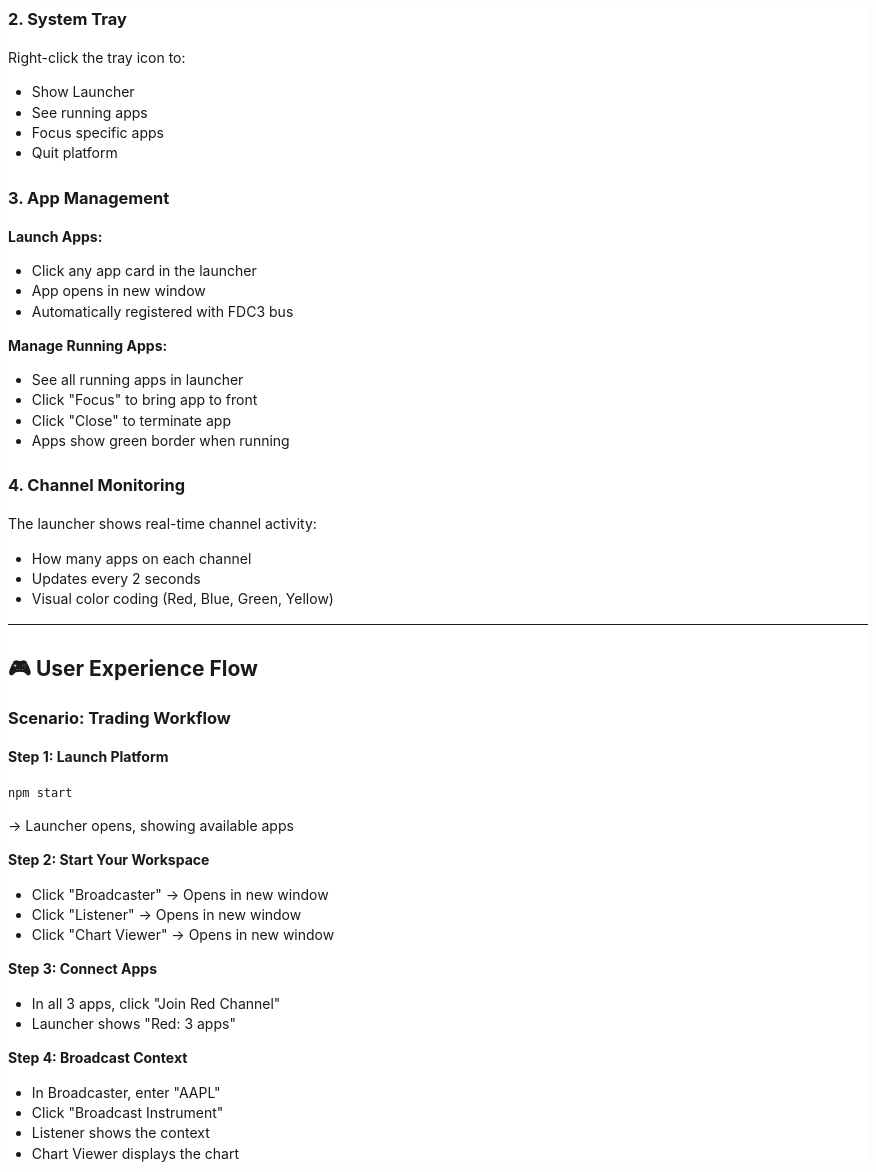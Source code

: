 ### 2. **System Tray**

Right-click the tray icon to:
- Show Launcher
- See running apps
- Focus specific apps
- Quit platform

### 3. **App Management**

**Launch Apps:**
- Click any app card in the launcher
- App opens in new window
- Automatically registered with FDC3 bus

**Manage Running Apps:**
- See all running apps in launcher
- Click "Focus" to bring app to front
- Click "Close" to terminate app
- Apps show green border when running

### 4. **Channel Monitoring**

The launcher shows real-time channel activity:
- How many apps on each channel
- Updates every 2 seconds
- Visual color coding (Red, Blue, Green, Yellow)

---

## 🎮 User Experience Flow

### Scenario: Trading Workflow

**Step 1: Launch Platform**
```bash
npm start
```
→ Launcher opens, showing available apps

**Step 2: Start Your Workspace**
- Click "Broadcaster" → Opens in new window
- Click "Listener" → Opens in new window  
- Click "Chart Viewer" → Opens in new window

**Step 3: Connect Apps**
- In all 3 apps, click "Join Red Channel"
- Launcher shows "Red: 3 apps"

**Step 4: Broadcast Context**
- In Broadcaster, enter "AAPL"
- Click "Broadcast Instrument"
- Listener shows the context
- Chart Viewer displays the chart
